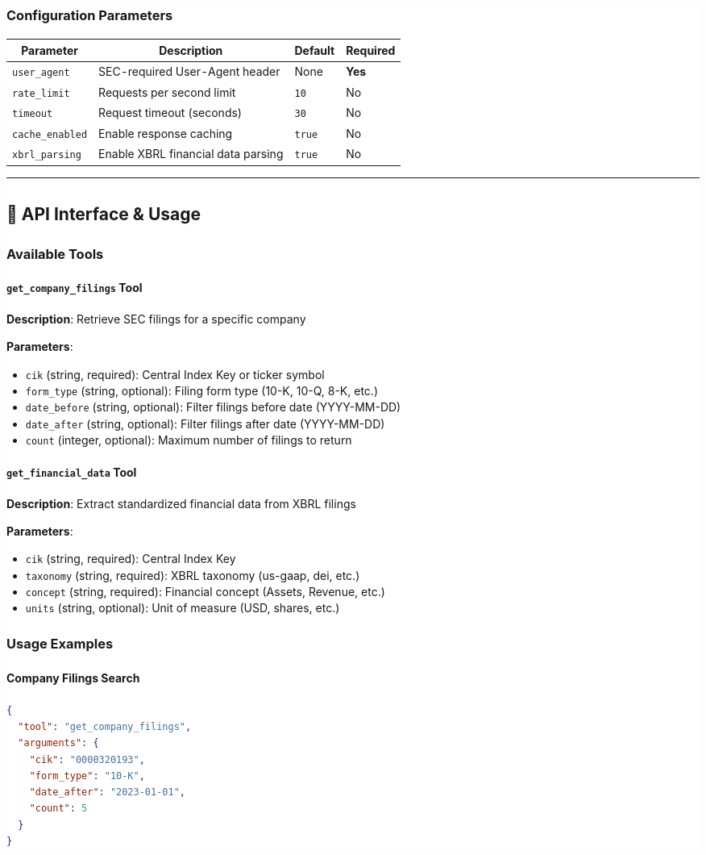 ### Configuration Parameters

| Parameter | Description | Default | Required |
|-----------|-------------|---------|----------|
| `user_agent` | SEC-required User-Agent header | None | **Yes** |
| `rate_limit` | Requests per second limit | `10` | No |
| `timeout` | Request timeout (seconds) | `30` | No |
| `cache_enabled` | Enable response caching | `true` | No |
| `xbrl_parsing` | Enable XBRL financial data parsing | `true` | No |

---

## 📡 API Interface & Usage

### Available Tools

#### `get_company_filings` Tool
**Description**: Retrieve SEC filings for a specific company

**Parameters**:
- `cik` (string, required): Central Index Key or ticker symbol
- `form_type` (string, optional): Filing form type (10-K, 10-Q, 8-K, etc.)
- `date_before` (string, optional): Filter filings before date (YYYY-MM-DD)
- `date_after` (string, optional): Filter filings after date (YYYY-MM-DD)
- `count` (integer, optional): Maximum number of filings to return

#### `get_financial_data` Tool
**Description**: Extract standardized financial data from XBRL filings

**Parameters**:
- `cik` (string, required): Central Index Key
- `taxonomy` (string, required): XBRL taxonomy (us-gaap, dei, etc.)
- `concept` (string, required): Financial concept (Assets, Revenue, etc.)
- `units` (string, optional): Unit of measure (USD, shares, etc.)

### Usage Examples

#### Company Filings Search
```json
{
  "tool": "get_company_filings",
  "arguments": {
    "cik": "0000320193",
    "form_type": "10-K",
    "date_after": "2023-01-01",
    "count": 5
  }
}
```
